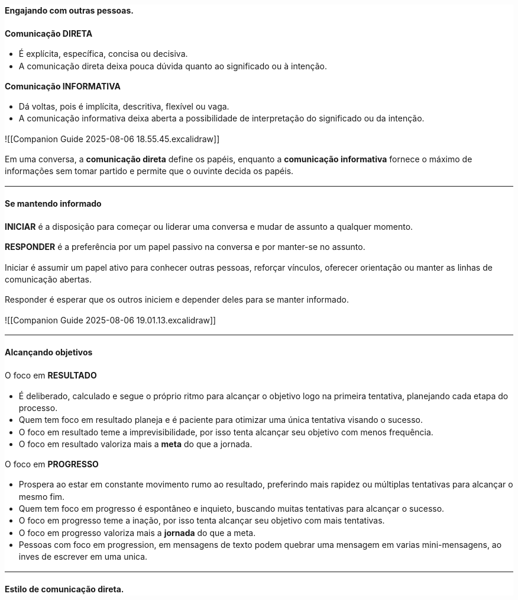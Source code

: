 #### Engajando com outras pessoas.

**Comunicação DIRETA** 
- É explícita, específica, concisa ou decisiva. 
- A comunicação direta deixa pouca dúvida quanto ao significado ou à intenção.

**Comunicação INFORMATIVA** 
- Dá voltas, pois é implícita, descritiva, flexível ou vaga. 
- A comunicação informativa deixa aberta a possibilidade de interpretação do significado ou da intenção.

![[Companion Guide 2025-08-06 18.55.45.excalidraw]]

Em uma conversa, a **comunicação direta** define os papéis, enquanto a **comunicação informativa** fornece o máximo de informações sem tomar partido e permite que o ouvinte decida os papéis.

---
#### Se mantendo informado

**INICIAR** é a disposição para começar ou liderar uma conversa e mudar de assunto a qualquer momento.  

**RESPONDER** é a preferência por um papel passivo na conversa e por manter-se no assunto.  

Iniciar é assumir um papel ativo para conhecer outras pessoas, reforçar vínculos, oferecer orientação ou manter as linhas de comunicação abertas.  

Responder é esperar que os outros iniciem e depender deles para se manter informado.

![[Companion Guide 2025-08-06 19.01.13.excalidraw]]

---
#### Alcançando objetivos

O foco em **RESULTADO**
- É deliberado, calculado e segue o próprio ritmo para alcançar o objetivo logo na primeira tentativa, planejando cada etapa do processo.  
- Quem tem foco em resultado planeja e é paciente para otimizar uma única tentativa visando o sucesso.  
- O foco em resultado teme a imprevisibilidade, por isso tenta alcançar seu objetivo com menos frequência.  
- O foco em resultado valoriza mais a **meta** do que a jornada.

O foco em **PROGRESSO**
- Prospera ao estar em constante movimento rumo ao resultado, preferindo mais rapidez ou múltiplas tentativas para alcançar o mesmo fim.
- Quem tem foco em progresso é espontâneo e inquieto, buscando muitas tentativas para alcançar o sucesso.
- O foco em progresso teme a inação, por isso tenta alcançar seu objetivo com mais tentativas.
- O foco em progresso valoriza mais a **jornada** do que a meta.
- Pessoas com foco em progression, em mensagens de texto podem quebrar uma mensagem em varias mini-mensagens, ao inves de escrever em uma unica. 

---
#### Estilo de comunicação direta.
